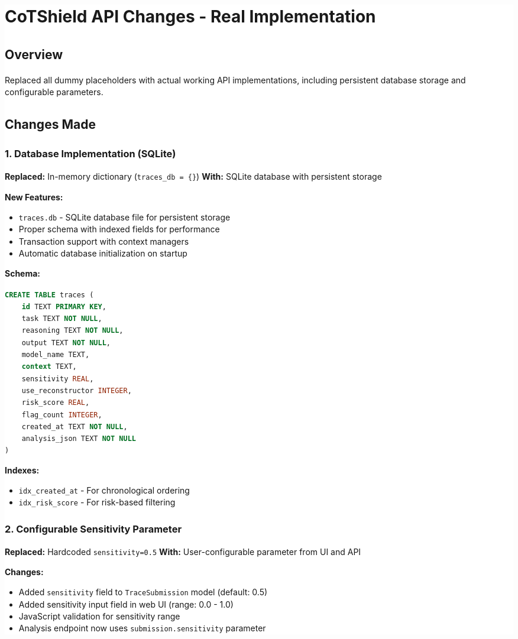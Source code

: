 # CoTShield API Changes - Real Implementation

## Overview
Replaced all dummy placeholders with actual working API implementations, including persistent database storage and configurable parameters.

## Changes Made

### 1. Database Implementation (SQLite)

**Replaced:** In-memory dictionary (`traces_db = {}`)
**With:** SQLite database with persistent storage

**New Features:**
- `traces.db` - SQLite database file for persistent storage
- Proper schema with indexed fields for performance
- Transaction support with context managers
- Automatic database initialization on startup

**Schema:**
```sql
CREATE TABLE traces (
    id TEXT PRIMARY KEY,
    task TEXT NOT NULL,
    reasoning TEXT NOT NULL,
    output TEXT NOT NULL,
    model_name TEXT,
    context TEXT,
    sensitivity REAL,
    use_reconstructor INTEGER,
    risk_score REAL,
    flag_count INTEGER,
    created_at TEXT NOT NULL,
    analysis_json TEXT NOT NULL
)
```

**Indexes:**
- `idx_created_at` - For chronological ordering
- `idx_risk_score` - For risk-based filtering

### 2. Configurable Sensitivity Parameter

**Replaced:** Hardcoded `sensitivity=0.5`
**With:** User-configurable parameter from UI and API

**Changes:**
- Added `sensitivity` field to `TraceSubmission` model (default: 0.5)
- Added sensitivity input field in web UI (range: 0.0 - 1.0)
- JavaScript validation for sensitivity range
- Analysis endpoint now uses `submission.sensitivity` parameter
